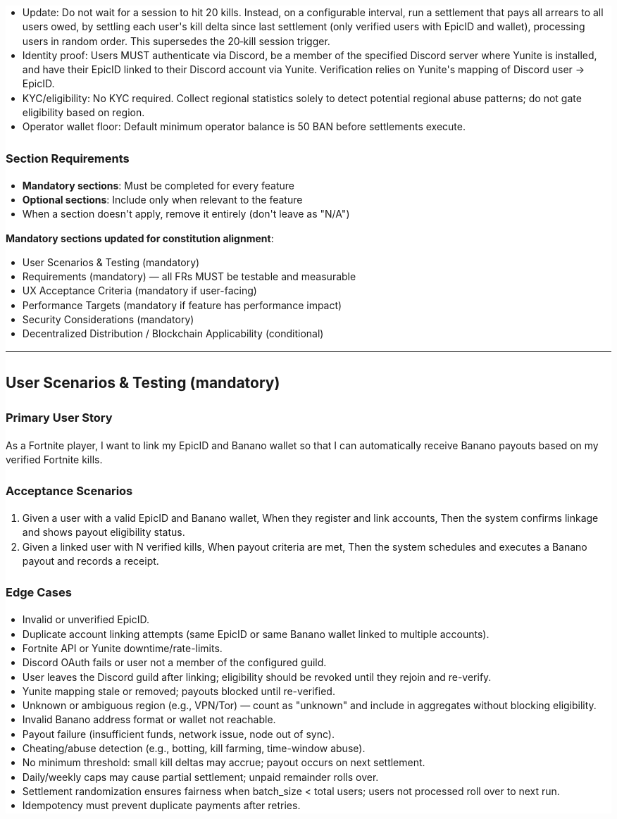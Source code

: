- Update: Do not wait for a session to hit 20 kills. Instead, on a configurable interval, run a settlement that pays all arrears to all users owed, by settling each user's kill delta since last settlement (only verified users with EpicID and wallet), processing users in random order. This supersedes the 20‑kill session trigger.
- Identity proof: Users MUST authenticate via Discord, be a member of the specified Discord server where Yunite is installed, and have their EpicID linked to their Discord account via Yunite. Verification relies on Yunite's mapping of Discord user → EpicID.
- KYC/eligibility: No KYC required. Collect regional statistics solely to detect potential regional abuse patterns; do not gate eligibility based on region.
- Operator wallet floor: Default minimum operator balance is 50 BAN before settlements execute.

### Section Requirements
- **Mandatory sections**: Must be completed for every feature
- **Optional sections**: Include only when relevant to the feature
- When a section doesn't apply, remove it entirely (don't leave as "N/A")
 
**Mandatory sections updated for constitution alignment**:
- User Scenarios & Testing (mandatory)
- Requirements (mandatory) — all FRs MUST be testable and measurable
- UX Acceptance Criteria (mandatory if user-facing)
- Performance Targets (mandatory if feature has performance impact)
- Security Considerations (mandatory)
- Decentralized Distribution / Blockchain Applicability (conditional)

---

## User Scenarios & Testing (mandatory)

### Primary User Story
As a Fortnite player, I want to link my EpicID and Banano wallet so that I can automatically receive Banano payouts based on my verified Fortnite kills.

### Acceptance Scenarios
1. Given a user with a valid EpicID and Banano wallet, When they register and link accounts, Then the system confirms linkage and shows payout eligibility status.
2. Given a linked user with N verified kills, When payout criteria are met, Then the system schedules and executes a Banano payout and records a receipt.

### Edge Cases
- Invalid or unverified EpicID.
- Duplicate account linking attempts (same EpicID or same Banano wallet linked to multiple accounts).
- Fortnite API or Yunite downtime/rate-limits.
- Discord OAuth fails or user not a member of the configured guild.
- User leaves the Discord guild after linking; eligibility should be revoked until they rejoin and re-verify.
- Yunite mapping stale or removed; payouts blocked until re-verified.
- Unknown or ambiguous region (e.g., VPN/Tor) — count as "unknown" and include in aggregates without blocking eligibility.
- Invalid Banano address format or wallet not reachable.
- Payout failure (insufficient funds, network issue, node out of sync).
- Cheating/abuse detection (e.g., botting, kill farming, time-window abuse).
- No minimum threshold: small kill deltas may accrue; payout occurs on next settlement.
- Daily/weekly caps may cause partial settlement; unpaid remainder rolls over.
- Settlement randomization ensures fairness when batch_size < total users; users not processed roll over to next run.
- Idempotency must prevent duplicate payments after retries.
